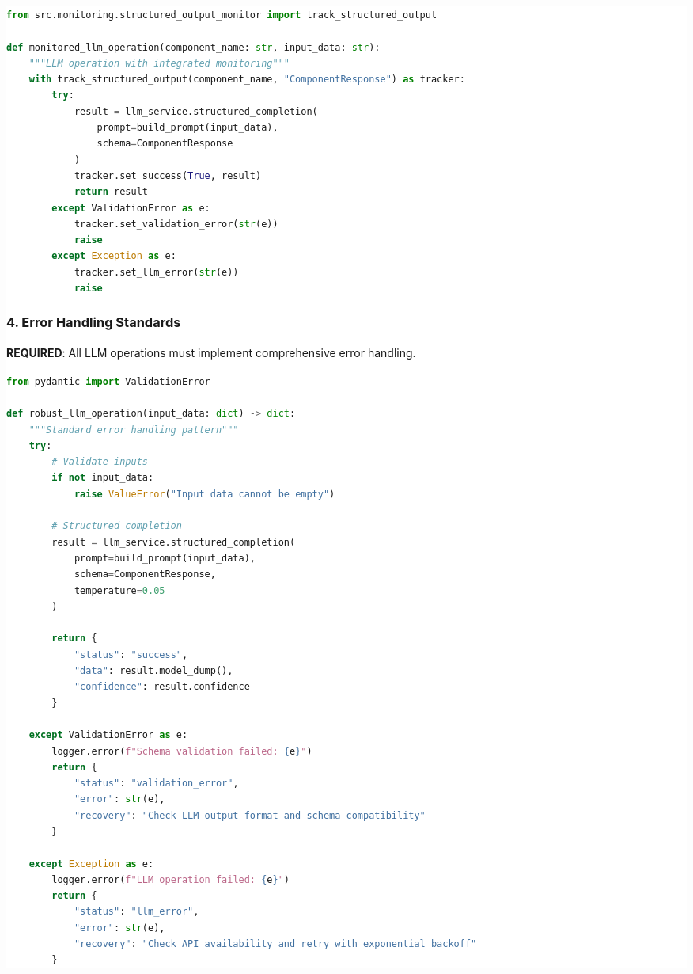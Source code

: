 ```python
from src.monitoring.structured_output_monitor import track_structured_output

def monitored_llm_operation(component_name: str, input_data: str):
    """LLM operation with integrated monitoring"""
    with track_structured_output(component_name, "ComponentResponse") as tracker:
        try:
            result = llm_service.structured_completion(
                prompt=build_prompt(input_data),
                schema=ComponentResponse
            )
            tracker.set_success(True, result)
            return result
        except ValidationError as e:
            tracker.set_validation_error(str(e))
            raise
        except Exception as e:
            tracker.set_llm_error(str(e))
            raise
```

### 4. Error Handling Standards
**REQUIRED**: All LLM operations must implement comprehensive error handling.

```python
from pydantic import ValidationError

def robust_llm_operation(input_data: dict) -> dict:
    """Standard error handling pattern"""
    try:
        # Validate inputs
        if not input_data:
            raise ValueError("Input data cannot be empty")
        
        # Structured completion
        result = llm_service.structured_completion(
            prompt=build_prompt(input_data),
            schema=ComponentResponse,
            temperature=0.05
        )
        
        return {
            "status": "success",
            "data": result.model_dump(),
            "confidence": result.confidence
        }
        
    except ValidationError as e:
        logger.error(f"Schema validation failed: {e}")
        return {
            "status": "validation_error",
            "error": str(e),
            "recovery": "Check LLM output format and schema compatibility"
        }
        
    except Exception as e:
        logger.error(f"LLM operation failed: {e}")
        return {
            "status": "llm_error", 
            "error": str(e),
            "recovery": "Check API availability and retry with exponential backoff"
        }
```

